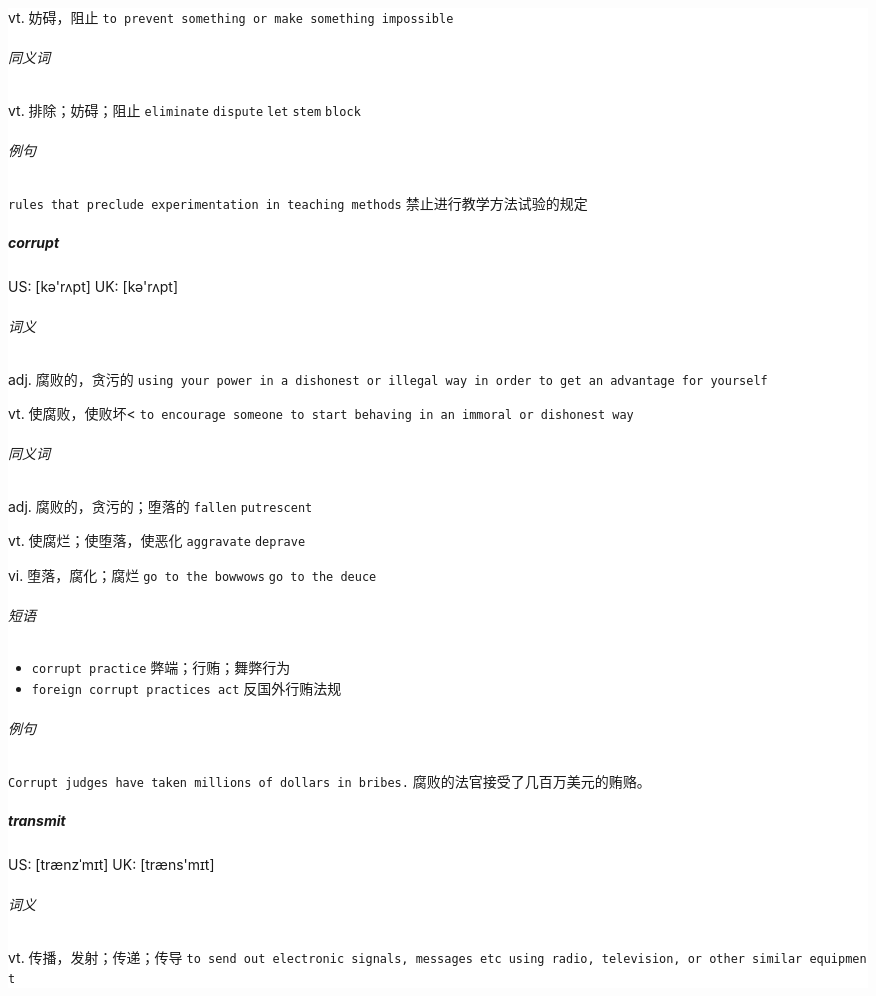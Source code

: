 vt. 妨碍，阻止
`to prevent something or make something impossible`

###### 同义词

vt. 排除；妨碍；阻止
`eliminate` `dispute` `let` `stem` `block`


###### 例句

`rules that preclude experimentation in teaching methods`
禁止进行教学方法试验的规定


##### corrupt

US: [kə'rʌpt]
UK: [kə'rʌpt]

###### 词义

adj. 腐败的，贪污的
`using your power in a dishonest or illegal way in order to get an advantage for yourself`

vt. 使腐败，使败坏<
`to encourage someone to start behaving in an immoral or dishonest way`

###### 同义词

adj. 腐败的，贪污的；堕落的
`fallen` `putrescent`

vt. 使腐烂；使堕落，使恶化
`aggravate` `deprave`

vi. 堕落，腐化；腐烂
`go to the bowwows` `go to the deuce`


###### 短语

- `corrupt practice` 弊端；行贿；舞弊行为
- `foreign corrupt practices act` 反国外行贿法规

###### 例句

`Corrupt judges have taken millions of dollars in bribes.`
腐败的法官接受了几百万美元的贿赂。


##### transmit

US: [trænzˈmɪt]
UK: [træns'mɪt]

###### 词义

vt. 传播，发射；传递；传导
`to send out electronic signals, messages etc using radio, television, or other similar equipment`
